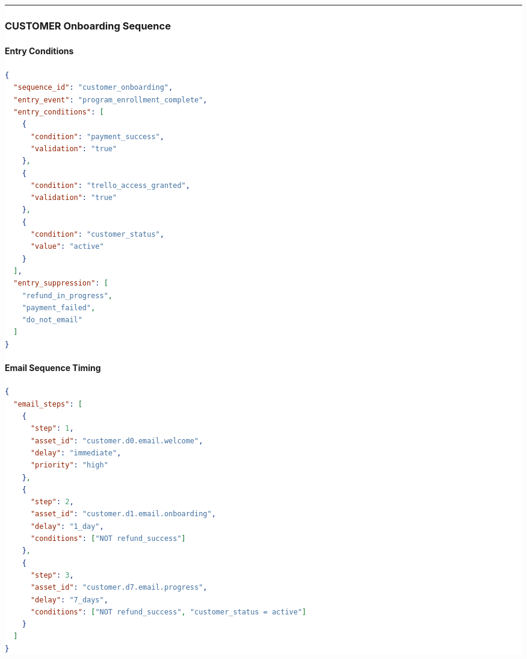 
---

### CUSTOMER Onboarding Sequence

#### Entry Conditions
```json
{
  "sequence_id": "customer_onboarding",
  "entry_event": "program_enrollment_complete",
  "entry_conditions": [
    {
      "condition": "payment_success",
      "validation": "true"
    },
    {
      "condition": "trello_access_granted", 
      "validation": "true"
    },
    {
      "condition": "customer_status",
      "value": "active"
    }
  ],
  "entry_suppression": [
    "refund_in_progress",
    "payment_failed",
    "do_not_email"
  ]
}
```

#### Email Sequence Timing
```json
{
  "email_steps": [
    {
      "step": 1,
      "asset_id": "customer.d0.email.welcome",
      "delay": "immediate",
      "priority": "high"
    },
    {
      "step": 2,
      "asset_id": "customer.d1.email.onboarding",
      "delay": "1_day",
      "conditions": ["NOT refund_success"]
    },
    {
      "step": 3,
      "asset_id": "customer.d7.email.progress",
      "delay": "7_days",
      "conditions": ["NOT refund_success", "customer_status = active"]
    }
  ]
}
```

